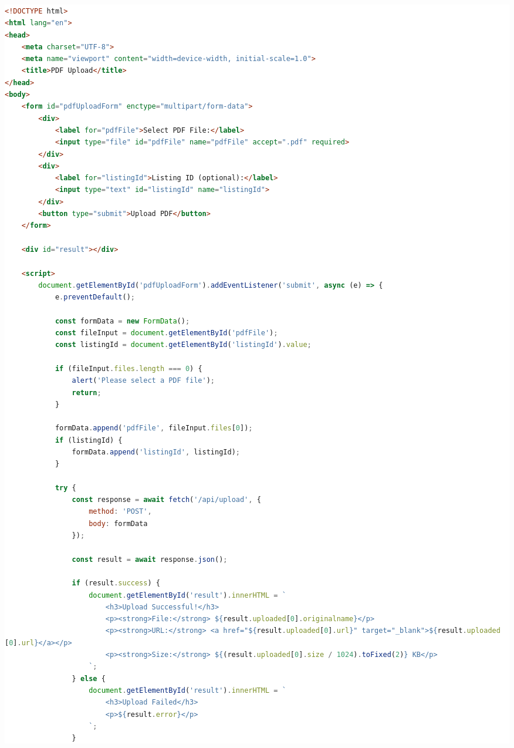 ```html
<!DOCTYPE html>
<html lang="en">
<head>
    <meta charset="UTF-8">
    <meta name="viewport" content="width=device-width, initial-scale=1.0">
    <title>PDF Upload</title>
</head>
<body>
    <form id="pdfUploadForm" enctype="multipart/form-data">
        <div>
            <label for="pdfFile">Select PDF File:</label>
            <input type="file" id="pdfFile" name="pdfFile" accept=".pdf" required>
        </div>
        <div>
            <label for="listingId">Listing ID (optional):</label>
            <input type="text" id="listingId" name="listingId">
        </div>
        <button type="submit">Upload PDF</button>
    </form>

    <div id="result"></div>

    <script>
        document.getElementById('pdfUploadForm').addEventListener('submit', async (e) => {
            e.preventDefault();
            
            const formData = new FormData();
            const fileInput = document.getElementById('pdfFile');
            const listingId = document.getElementById('listingId').value;
            
            if (fileInput.files.length === 0) {
                alert('Please select a PDF file');
                return;
            }
            
            formData.append('pdfFile', fileInput.files[0]);
            if (listingId) {
                formData.append('listingId', listingId);
            }
            
            try {
                const response = await fetch('/api/upload', {
                    method: 'POST',
                    body: formData
                });
                
                const result = await response.json();
                
                if (result.success) {
                    document.getElementById('result').innerHTML = `
                        <h3>Upload Successful!</h3>
                        <p><strong>File:</strong> ${result.uploaded[0].originalname}</p>
                        <p><strong>URL:</strong> <a href="${result.uploaded[0].url}" target="_blank">${result.uploaded[0].url}</a></p>
                        <p><strong>Size:</strong> ${(result.uploaded[0].size / 1024).toFixed(2)} KB</p>
                    `;
                } else {
                    document.getElementById('result').innerHTML = `
                        <h3>Upload Failed</h3>
                        <p>${result.error}</p>
                    `;
                }
```